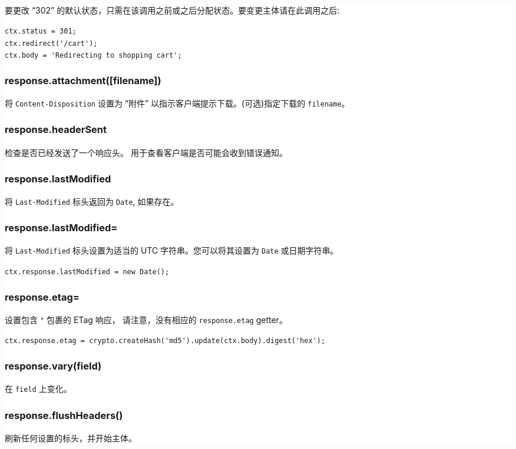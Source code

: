 要更改 “302” 的默认状态，只需在该调用之前或之后分配状态。要变更主体请在此调用之后:

```
ctx.status = 301;
ctx.redirect('/cart');
ctx.body = 'Redirecting to shopping cart';
```

### response.attachment([filename])

将 `Content-Disposition` 设置为 “附件” 以指示客户端提示下载。(可选)指定下载的 `filename`。

### response.headerSent

检查是否已经发送了一个响应头。 用于查看客户端是否可能会收到错误通知。

### response.lastModified

将 `Last-Modified` 标头返回为 `Date`, 如果存在。

### response.lastModified=

将 `Last-Modified` 标头设置为适当的 UTC 字符串。您可以将其设置为 `Date` 或日期字符串。

```
ctx.response.lastModified = new Date();
```

### response.etag=

设置包含 `"` 包裹的 ETag 响应， 请注意，没有相应的 `response.etag` getter。

```
ctx.response.etag = crypto.createHash('md5').update(ctx.body).digest('hex');
```

### response.vary(field)

在 `field` 上变化。

### response.flushHeaders()

刷新任何设置的标头，并开始主体。